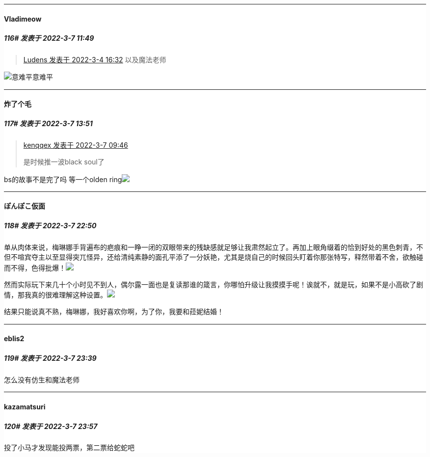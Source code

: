 

*****

####  Vladimeow  
##### 116#       发表于 2022-3-7 11:49

<blockquote><a href="httphttps://bbs.saraba1st.com/2b/forum.php?mod=redirect&amp;goto=findpost&amp;pid=54916417&amp;ptid=2055917" target="_blank">Ludens 发表于 2022-3-4 16:32</a>
以及魔法老师</blockquote>
<img src="https://static.saraba1st.com/image/smiley/face2017/125.png" referrerpolicy="no-referrer">意难平意难平



*****

####  炸了个毛  
##### 117#       发表于 2022-3-7 13:51

<blockquote><a href="httphttps://bbs.saraba1st.com/2b/forum.php?mod=redirect&amp;goto=findpost&amp;pid=54946809&amp;ptid=2055917" target="_blank">kenqqex 发表于 2022-3-7 09:46</a>

是时候推一波black soul了</blockquote>
bs的故事不是完了吗 等一个olden ring<img src="https://static.saraba1st.com/image/smiley/face2017/033.png" referrerpolicy="no-referrer">



*****

####  ぽんぽこ仮面  
##### 118#       发表于 2022-3-7 22:50

单从肉体来说，梅琳娜手背遍布的疤痕和一睁一闭的双眼带来的残缺感就足够让我肃然起立了。再加上眼角缀着的恰到好处的黑色刺青，不但不喧宾夺主以至显得突兀怪异，还给清纯素静的面孔平添了一分妖艳，尤其是烧自己的时候回头盯着你那张特写，释然带着不舍，欲触碰而不得，色得批爆！<img src="https://static.saraba1st.com/image/smiley/face2017/018.png" referrerpolicy="no-referrer">

然而实际玩下来几十个小时见不到人，偶尔露一面也是复读那谁的箴言，你哪怕升级让我摸摸手呢！诶就不，就是玩，如果不是小高砍了剧情，那我真的很难理解这种设置。<img src="https://static.saraba1st.com/image/smiley/face2017/125.png" referrerpolicy="no-referrer">

结果只能说真不熟，梅琳娜，我好喜欢你啊，为了你，我要和菈妮结婚！



*****

####  eblis2  
##### 119#       发表于 2022-3-7 23:39

怎么没有仿生和魔法老师



*****

####  kazamatsuri  
##### 120#       发表于 2022-3-7 23:57

投了小马才发现能投两票，第二票给蛇蛇吧

